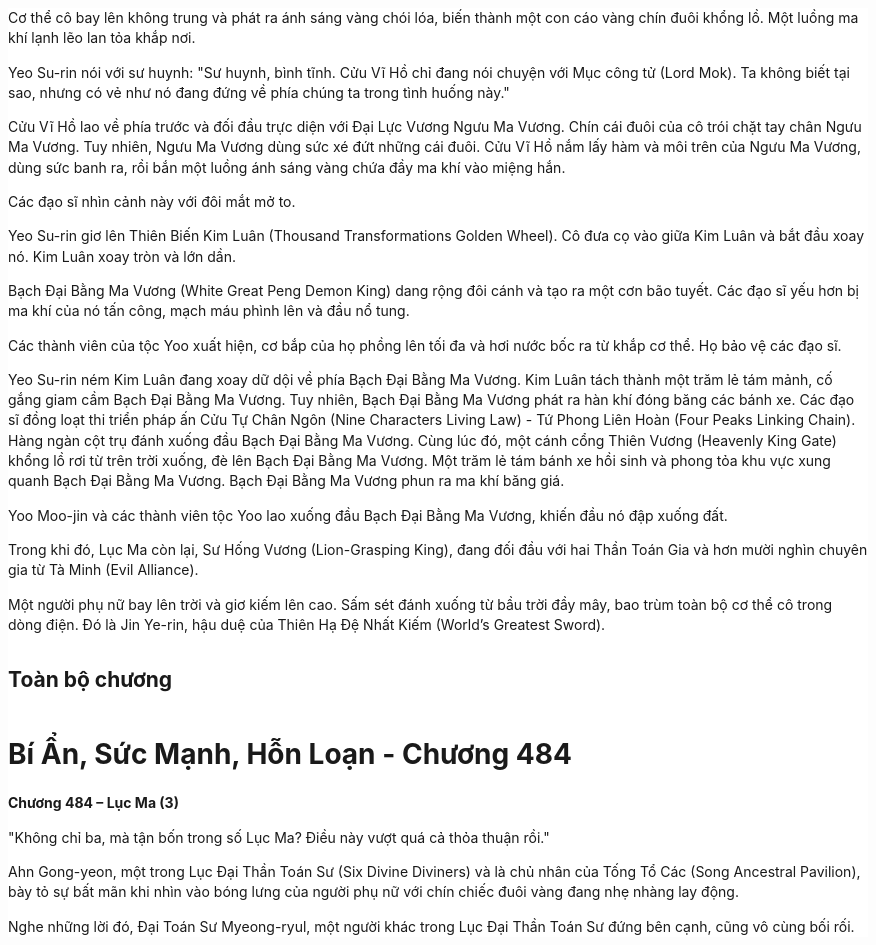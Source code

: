 Cơ thể cô bay lên không trung và phát ra ánh sáng vàng chói lóa, biến thành một con cáo vàng chín đuôi khổng lồ. Một luồng ma khí lạnh lẽo lan tỏa khắp nơi.

Yeo Su-rin nói với sư huynh: "Sư huynh, bình tĩnh. Cửu Vĩ Hồ chỉ đang nói chuyện với Mục công tử (Lord Mok). Ta không biết tại sao, nhưng có vẻ như nó đang đứng về phía chúng ta trong tình huống này."

Cửu Vĩ Hồ lao về phía trước và đối đầu trực diện với Đại Lực Vương Ngưu Ma Vương. Chín cái đuôi của cô trói chặt tay chân Ngưu Ma Vương. Tuy nhiên, Ngưu Ma Vương dùng sức xé đứt những cái đuôi. Cửu Vĩ Hồ nắm lấy hàm và môi trên của Ngưu Ma Vương, dùng sức banh ra, rồi bắn một luồng ánh sáng vàng chứa đầy ma khí vào miệng hắn.

Các đạo sĩ nhìn cảnh này với đôi mắt mở to.

Yeo Su-rin giơ lên Thiên Biến Kim Luân (Thousand Transformations Golden Wheel). Cô đưa cọ vào giữa Kim Luân và bắt đầu xoay nó. Kim Luân xoay tròn và lớn dần.

Bạch Đại Bằng Ma Vương (White Great Peng Demon King) dang rộng đôi cánh và tạo ra một cơn bão tuyết. Các đạo sĩ yếu hơn bị ma khí của nó tấn công, mạch máu phình lên và đầu nổ tung.

Các thành viên của tộc Yoo xuất hiện, cơ bắp của họ phồng lên tối đa và hơi nước bốc ra từ khắp cơ thể. Họ bảo vệ các đạo sĩ.

Yeo Su-rin ném Kim Luân đang xoay dữ dội về phía Bạch Đại Bằng Ma Vương. Kim Luân tách thành một trăm lẻ tám mảnh, cố gắng giam cầm Bạch Đại Bằng Ma Vương. Tuy nhiên, Bạch Đại Bằng Ma Vương phát ra hàn khí đóng băng các bánh xe. Các đạo sĩ đồng loạt thi triển pháp ấn Cửu Tự Chân Ngôn (Nine Characters Living Law) - Tứ Phong Liên Hoàn (Four Peaks Linking Chain). Hàng ngàn cột trụ đánh xuống đầu Bạch Đại Bằng Ma Vương. Cùng lúc đó, một cánh cổng Thiên Vương (Heavenly King Gate) khổng lồ rơi từ trên trời xuống, đè lên Bạch Đại Bằng Ma Vương. Một trăm lẻ tám bánh xe hồi sinh và phong tỏa khu vực xung quanh Bạch Đại Bằng Ma Vương. Bạch Đại Bằng Ma Vương phun ra ma khí băng giá.

Yoo Moo-jin và các thành viên tộc Yoo lao xuống đầu Bạch Đại Bằng Ma Vương, khiến đầu nó đập xuống đất.

Trong khi đó, Lục Ma còn lại, Sư Hống Vương (Lion-Grasping King), đang đối đầu với hai Thần Toán Gia và hơn mười nghìn chuyên gia từ Tà Minh (Evil Alliance).

Một người phụ nữ bay lên trời và giơ kiếm lên cao. Sấm sét đánh xuống từ bầu trời đầy mây, bao trùm toàn bộ cơ thể cô trong dòng điện. Đó là Jin Ye-rin, hậu duệ của Thiên Hạ Đệ Nhất Kiếm (World’s Greatest Sword).

## Toàn bộ chương

# Bí Ẩn, Sức Mạnh, Hỗn Loạn - Chương 484

**Chương 484 – Lục Ma (3)**

"Không chỉ ba, mà tận bốn trong số Lục Ma? Điều này vượt quá cả thỏa thuận rồi."

Ahn Gong-yeon, một trong Lục Đại Thần Toán Sư (Six Divine Diviners) và là chủ nhân của Tống Tổ Các (Song Ancestral Pavilion), bày tỏ sự bất mãn khi nhìn vào bóng lưng của người phụ nữ với chín chiếc đuôi vàng đang nhẹ nhàng lay động.

Nghe những lời đó, Đại Toán Sư Myeong-ryul, một người khác trong Lục Đại Thần Toán Sư đứng bên cạnh, cũng vô cùng bối rối.
